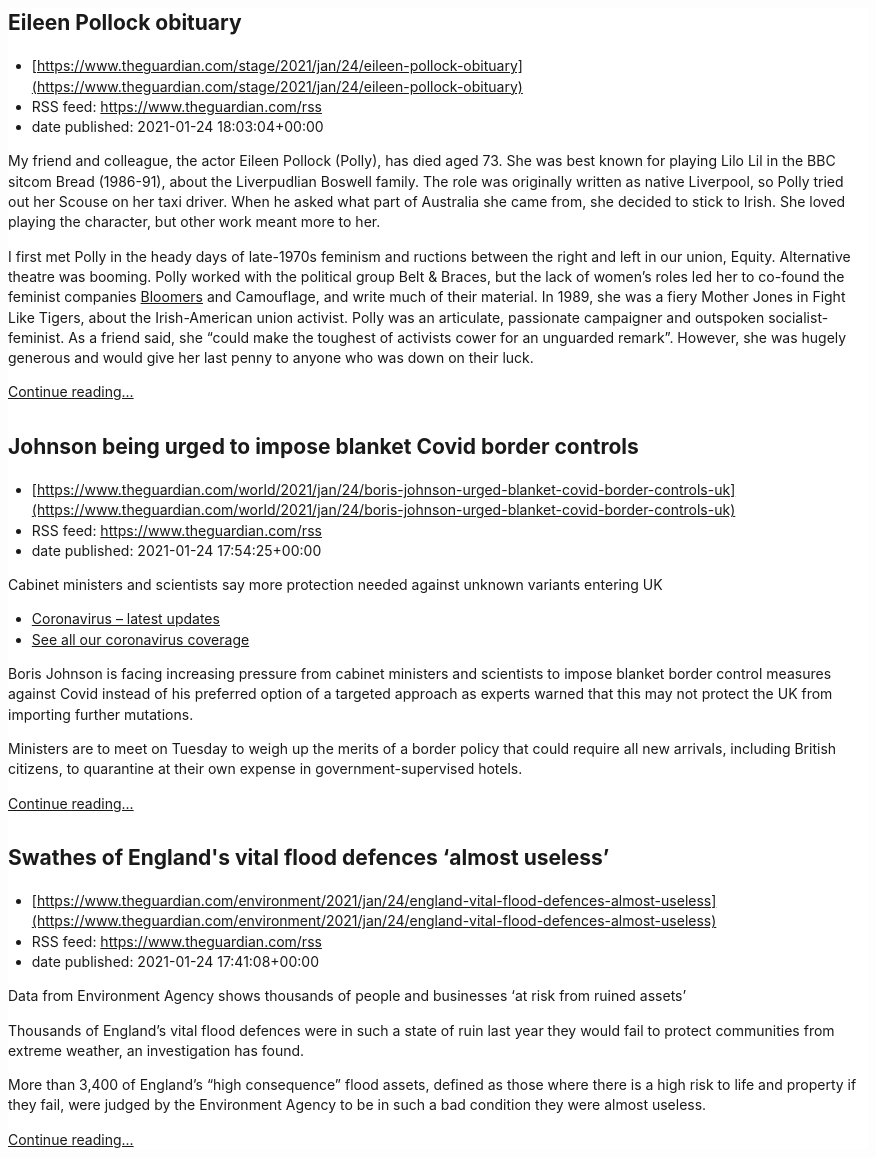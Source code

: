 ## Eileen Pollock obituary
 - [https://www.theguardian.com/stage/2021/jan/24/eileen-pollock-obituary](https://www.theguardian.com/stage/2021/jan/24/eileen-pollock-obituary)
 - RSS feed: https://www.theguardian.com/rss
 - date published: 2021-01-24 18:03:04+00:00

<p>My friend and colleague, the actor Eileen Pollock (Polly), has died aged 73. She was best known for playing Lilo Lil in the BBC sitcom Bread (1986-91), about the Liverpudlian Boswell family. The role was originally written as native Liverpool, so Polly tried out her Scouse on her taxi driver. When he asked what part of Australia she came from, she decided to stick to Irish. She loved playing the character, but other work meant more to her.</p><p>I first met Polly in the heady days of late-1970s feminism and ructions between the right and left in our union, Equity. Alternative theatre was booming. Polly worked with the political group Belt &amp; Braces, but the lack of women’s roles led her to co-found the feminist companies <a href="http://www.unfinishedhistories.com/history/companies/bloomers/">Bloomers</a> and Camouflage, and write much of their material. In 1989, she was a fiery Mother Jones in Fight Like Tigers, about the Irish-American union activist. Polly was an articulate, passionate campaigner and outspoken socialist-feminist. As a friend said, she “could make the toughest of activists cower for an unguarded remark”. However, she was hugely generous and would give her last penny to anyone who was down on their luck.</p> <a href="https://www.theguardian.com/stage/2021/jan/24/eileen-pollock-obituary">Continue reading...</a>

## Johnson being urged to impose blanket Covid border controls
 - [https://www.theguardian.com/world/2021/jan/24/boris-johnson-urged-blanket-covid-border-controls-uk](https://www.theguardian.com/world/2021/jan/24/boris-johnson-urged-blanket-covid-border-controls-uk)
 - RSS feed: https://www.theguardian.com/rss
 - date published: 2021-01-24 17:54:25+00:00

<p>Cabinet ministers and scientists say more protection needed against unknown variants entering UK</p><ul><li><a href="https://www.theguardian.com/world/series/coronavirus-live/latest">Coronavirus – latest updates</a></li><li><a href="https://www.theguardian.com/world/coronavirus-outbreak">See all our coronavirus coverage</a></li></ul><p>Boris Johnson is facing increasing pressure from cabinet ministers and scientists to impose blanket border control measures against Covid instead of his preferred option of a targeted approach as experts warned that this may not protect the UK from importing further mutations.</p><p>Ministers are to meet on Tuesday to weigh up the merits of a border policy that could require all new arrivals, including British citizens, to quarantine at their own expense in government-supervised hotels.</p> <a href="https://www.theguardian.com/world/2021/jan/24/boris-johnson-urged-blanket-covid-border-controls-uk">Continue reading...</a>

## Swathes of England's vital flood defences ‘almost useless’
 - [https://www.theguardian.com/environment/2021/jan/24/england-vital-flood-defences-almost-useless](https://www.theguardian.com/environment/2021/jan/24/england-vital-flood-defences-almost-useless)
 - RSS feed: https://www.theguardian.com/rss
 - date published: 2021-01-24 17:41:08+00:00

<p>Data from Environment Agency shows thousands of people and businesses ‘at risk from ruined assets’</p><p>Thousands of England’s vital flood defences were in such a state of ruin last year they would fail to protect communities from extreme weather, an investigation has found.</p><p>More than 3,400 of England’s “high consequence” flood assets, defined as those where there is a high risk to life and property if they fail, were judged by the Environment Agency to be in such a bad condition they were almost useless.</p> <a href="https://www.theguardian.com/environment/2021/jan/24/england-vital-flood-defences-almost-useless">Continue reading...</a>
